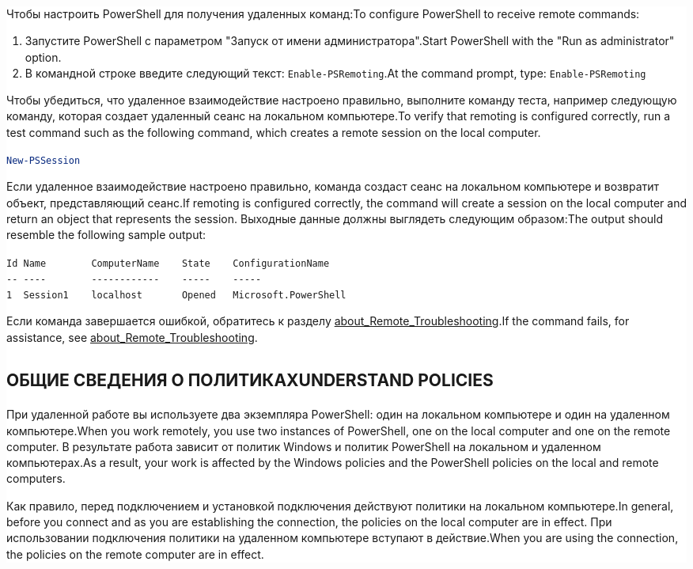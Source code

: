 <span data-ttu-id="37286-177">Чтобы настроить PowerShell для получения удаленных команд:</span><span class="sxs-lookup"><span data-stu-id="37286-177">To configure PowerShell to receive remote commands:</span></span>

1. <span data-ttu-id="37286-178">Запустите PowerShell с параметром "Запуск от имени администратора".</span><span class="sxs-lookup"><span data-stu-id="37286-178">Start PowerShell with the "Run as administrator" option.</span></span>
2. <span data-ttu-id="37286-179">В командной строке введите следующий текст: `Enable-PSRemoting`.</span><span class="sxs-lookup"><span data-stu-id="37286-179">At the command prompt, type: `Enable-PSRemoting`</span></span>

<span data-ttu-id="37286-180">Чтобы убедиться, что удаленное взаимодействие настроено правильно, выполните команду теста, например следующую команду, которая создает удаленный сеанс на локальном компьютере.</span><span class="sxs-lookup"><span data-stu-id="37286-180">To verify that remoting is configured correctly, run a test command such as the following command, which creates a remote session on the local computer.</span></span>

```powershell
New-PSSession
```

<span data-ttu-id="37286-181">Если удаленное взаимодействие настроено правильно, команда создаст сеанс на локальном компьютере и возвратит объект, представляющий сеанс.</span><span class="sxs-lookup"><span data-stu-id="37286-181">If remoting is configured correctly, the command will create a session on the local computer and return an object that represents the session.</span></span> <span data-ttu-id="37286-182">Выходные данные должны выглядеть следующим образом:</span><span class="sxs-lookup"><span data-stu-id="37286-182">The output should resemble the following sample output:</span></span>

```output
Id Name        ComputerName    State    ConfigurationName
-- ----        ------------    -----    -----
1  Session1    localhost       Opened   Microsoft.PowerShell
```

<span data-ttu-id="37286-183">Если команда завершается ошибкой, обратитесь к разделу [about_Remote_Troubleshooting](about_Remote_Troubleshooting.md).</span><span class="sxs-lookup"><span data-stu-id="37286-183">If the command fails, for assistance, see [about_Remote_Troubleshooting](about_Remote_Troubleshooting.md).</span></span>

## <a name="understand-policies"></a><span data-ttu-id="37286-184">ОБЩИЕ СВЕДЕНИЯ О ПОЛИТИКАХ</span><span class="sxs-lookup"><span data-stu-id="37286-184">UNDERSTAND POLICIES</span></span>

<span data-ttu-id="37286-185">При удаленной работе вы используете два экземпляра PowerShell: один на локальном компьютере и один на удаленном компьютере.</span><span class="sxs-lookup"><span data-stu-id="37286-185">When you work remotely, you use two instances of PowerShell, one on the local computer and one on the remote computer.</span></span> <span data-ttu-id="37286-186">В результате работа зависит от политик Windows и политик PowerShell на локальном и удаленном компьютерах.</span><span class="sxs-lookup"><span data-stu-id="37286-186">As a result, your work is affected by the Windows policies and the PowerShell policies on the local and remote computers.</span></span>

<span data-ttu-id="37286-187">Как правило, перед подключением и установкой подключения действуют политики на локальном компьютере.</span><span class="sxs-lookup"><span data-stu-id="37286-187">In general, before you connect and as you are establishing the connection, the policies on the local computer are in effect.</span></span> <span data-ttu-id="37286-188">При использовании подключения политики на удаленном компьютере вступают в действие.</span><span class="sxs-lookup"><span data-stu-id="37286-188">When you are using the connection, the policies on the remote computer are in effect.</span></span>
